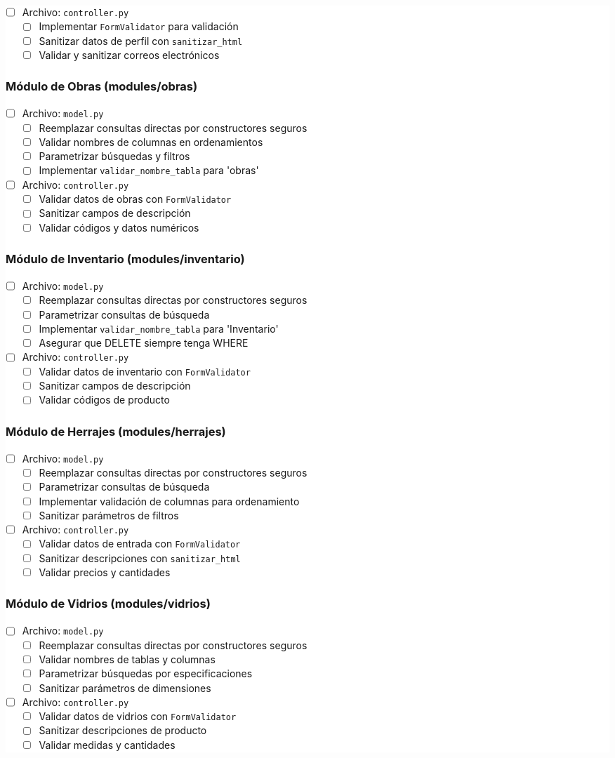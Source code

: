 - [ ] Archivo: `controller.py`
  - [ ] Implementar `FormValidator` para validación
  - [ ] Sanitizar datos de perfil con `sanitizar_html`
  - [ ] Validar y sanitizar correos electrónicos

### Módulo de Obras (modules/obras)

- [ ] Archivo: `model.py`
  - [ ] Reemplazar consultas directas por constructores seguros
  - [ ] Validar nombres de columnas en ordenamientos
  - [ ] Parametrizar búsquedas y filtros
  - [ ] Implementar `validar_nombre_tabla` para 'obras'

- [ ] Archivo: `controller.py`
  - [ ] Validar datos de obras con `FormValidator`
  - [ ] Sanitizar campos de descripción
  - [ ] Validar códigos y datos numéricos

### Módulo de Inventario (modules/inventario)

- [ ] Archivo: `model.py`
  - [ ] Reemplazar consultas directas por constructores seguros
  - [ ] Parametrizar consultas de búsqueda
  - [ ] Implementar `validar_nombre_tabla` para 'Inventario'
  - [ ] Asegurar que DELETE siempre tenga WHERE

- [ ] Archivo: `controller.py`
  - [ ] Validar datos de inventario con `FormValidator`
  - [ ] Sanitizar campos de descripción
  - [ ] Validar códigos de producto

### Módulo de Herrajes (modules/herrajes)

- [ ] Archivo: `model.py`
  - [ ] Reemplazar consultas directas por constructores seguros
  - [ ] Parametrizar consultas de búsqueda
  - [ ] Implementar validación de columnas para ordenamiento
  - [ ] Sanitizar parámetros de filtros

- [ ] Archivo: `controller.py`
  - [ ] Validar datos de entrada con `FormValidator`
  - [ ] Sanitizar descripciones con `sanitizar_html`
  - [ ] Validar precios y cantidades

### Módulo de Vidrios (modules/vidrios)

- [ ] Archivo: `model.py`
  - [ ] Reemplazar consultas directas por constructores seguros
  - [ ] Validar nombres de tablas y columnas
  - [ ] Parametrizar búsquedas por especificaciones
  - [ ] Sanitizar parámetros de dimensiones

- [ ] Archivo: `controller.py`
  - [ ] Validar datos de vidrios con `FormValidator`
  - [ ] Sanitizar descripciones de producto
  - [ ] Validar medidas y cantidades
